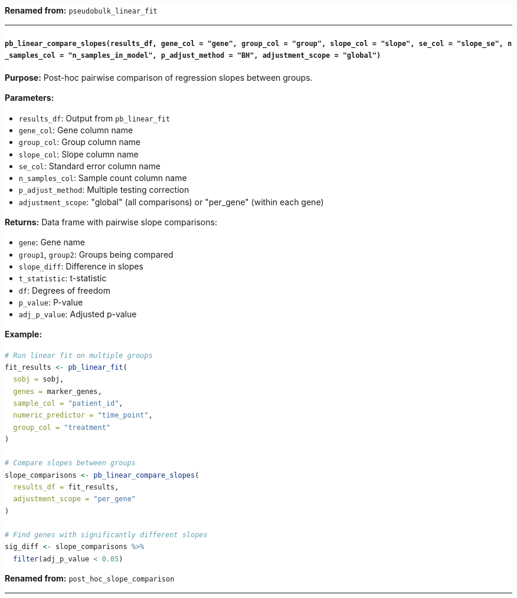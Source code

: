 **Renamed from:** `pseudobulk_linear_fit`

---

#### `pb_linear_compare_slopes(results_df, gene_col = "gene", group_col = "group", slope_col = "slope", se_col = "slope_se", n_samples_col = "n_samples_in_model", p_adjust_method = "BH", adjustment_scope = "global")`

**Purpose:** Post-hoc pairwise comparison of regression slopes between groups.

**Parameters:**
- `results_df`: Output from `pb_linear_fit`
- `gene_col`: Gene column name
- `group_col`: Group column name
- `slope_col`: Slope column name
- `se_col`: Standard error column name
- `n_samples_col`: Sample count column name
- `p_adjust_method`: Multiple testing correction
- `adjustment_scope`: "global" (all comparisons) or "per_gene" (within each gene)

**Returns:** Data frame with pairwise slope comparisons:
- `gene`: Gene name
- `group1`, `group2`: Groups being compared
- `slope_diff`: Difference in slopes
- `t_statistic`: t-statistic
- `df`: Degrees of freedom
- `p_value`: P-value
- `adj_p_value`: Adjusted p-value

**Example:**
```r
# Run linear fit on multiple groups
fit_results <- pb_linear_fit(
  sobj = sobj,
  genes = marker_genes,
  sample_col = "patient_id",
  numeric_predictor = "time_point",
  group_col = "treatment"
)

# Compare slopes between groups
slope_comparisons <- pb_linear_compare_slopes(
  results_df = fit_results,
  adjustment_scope = "per_gene"
)

# Find genes with significantly different slopes
sig_diff <- slope_comparisons %>%
  filter(adj_p_value < 0.05)
```

**Renamed from:** `post_hoc_slope_comparison`

---